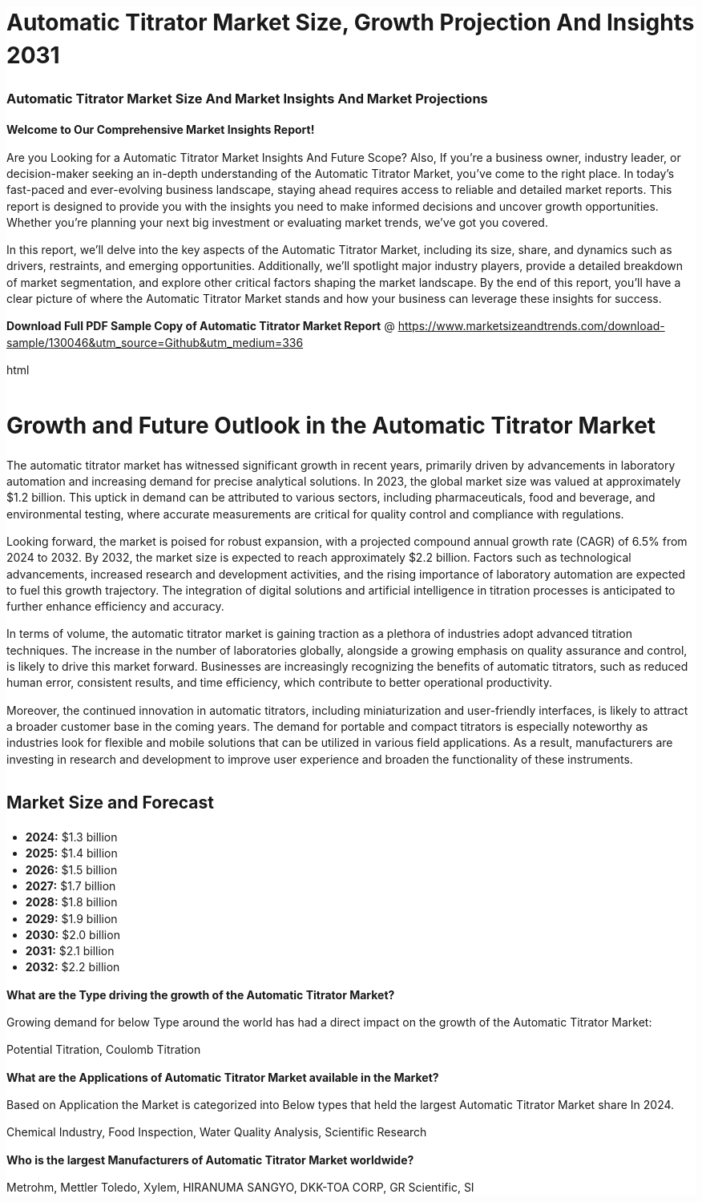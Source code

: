 <h1> Automatic Titrator Market Size, Growth Projection And Insights 2031</h1><div class="" data-test-id=""><h3><span class="">Automatic Titrator Market Size And Market Insights And Market Projections</span></h3></div><div class="" data-test-id=""><p><strong>Welcome to Our Comprehensive Market Insights Report!</strong></p><p>Are you Looking for a Automatic Titrator Market Insights And Future Scope? Also, If you&rsquo;re a business owner, industry leader, or decision-maker seeking an in-depth understanding of the Automatic Titrator Market, you&rsquo;ve come to the right place. In today&rsquo;s fast-paced and ever-evolving business landscape, staying ahead requires access to reliable and detailed market reports. This report is designed to provide you with the insights you need to make informed decisions and uncover growth opportunities. Whether you&rsquo;re planning your next big investment or evaluating market trends, we&rsquo;ve got you covered.</p><p>In this report, we&rsquo;ll delve into the key aspects of the Automatic Titrator Market, including its size, share, and dynamics such as drivers, restraints, and emerging opportunities. Additionally, we&rsquo;ll spotlight major industry players, provide a detailed breakdown of market segmentation, and explore other critical factors shaping the market landscape. By the end of this report, you&rsquo;ll have a clear picture of where the Automatic Titrator Market stands and how your business can leverage these insights for success.</p><p><strong>Download Full PDF Sample Copy of Automatic Titrator Market Report</strong> @ <a href="https://www.marketsizeandtrends.com/download-sample/130046&utm_source=Github&utm_medium=336" target="_blank">https://www.marketsizeandtrends.com/download-sample/130046&utm_source=Github&utm_medium=336</a></p></div><div class="" data-test-id=""><p><span class="">html<!DOCTYPE html><html lang="en"><head>    <meta charset="UTF-8">    <meta name="viewport" content="width=device-width, initial-scale=1.0">    <title>Automatic Titrator Market Growth and Future Outlook</title></head><body>    <h1>Growth and Future Outlook in the Automatic Titrator Market</h1>    <p>The automatic titrator market has witnessed significant growth in recent years, primarily driven by advancements in laboratory automation and increasing demand for precise analytical solutions. In 2023, the global market size was valued at approximately $1.2 billion. This uptick in demand can be attributed to various sectors, including pharmaceuticals, food and beverage, and environmental testing, where accurate measurements are critical for quality control and compliance with regulations.</p>    <p>Looking forward, the market is poised for robust expansion, with a projected compound annual growth rate (CAGR) of 6.5% from 2024 to 2032. By 2032, the market size is expected to reach approximately $2.2 billion. Factors such as technological advancements, increased research and development activities, and the rising importance of laboratory automation are expected to fuel this growth trajectory. The integration of digital solutions and artificial intelligence in titration processes is anticipated to further enhance efficiency and accuracy.</p>        <p style="font-weight: bold;"></p>    <p>In terms of volume, the automatic titrator market is gaining traction as a plethora of industries adopt advanced titration techniques. The increase in the number of laboratories globally, alongside a growing emphasis on quality assurance and control, is likely to drive this market forward. Businesses are increasingly recognizing the benefits of automatic titrators, such as reduced human error, consistent results, and time efficiency, which contribute to better operational productivity.</p>    <p>Moreover, the continued innovation in automatic titrators, including miniaturization and user-friendly interfaces, is likely to attract a broader customer base in the coming years. The demand for portable and compact titrators is especially noteworthy as industries look for flexible and mobile solutions that can be utilized in various field applications. As a result, manufacturers are investing in research and development to improve user experience and broaden the functionality of these instruments.</p>    <h2>Market Size and Forecast</h2>    <ul>        <li><strong>2024:</strong> $1.3 billion</li>        <li><strong>2025:</strong> $1.4 billion</li>        <li><strong>2026:</strong> $1.5 billion</li>        <li><strong>2027:</strong> $1.7 billion</li>        <li><strong>2028:</strong> $1.8 billion</li>        <li><strong>2029:</strong> $1.9 billion</li>        <li><strong>2030:</strong> $2.0 billion</li>        <li><strong>2031:</strong> $2.1 billion</li>        <li><strong>2032:</strong> $2.2 billion</li>    </ul></body></html></span></p><p><strong><span class="">What are the&nbsp;Type driving the growth of the Automatic Titrator Market?</span></strong></p></div><div class="" data-test-id=""><p><span class="">Growing demand for below Type around the world has had a direct impact on the growth of the Automatic Titrator Market:</span></p></div><div class="" data-test-id=""><p>Potential Titration, Coulomb Titration</p><p><span class=""><strong>What are the&nbsp;Applications&nbsp;of Automatic Titrator Market available in the Market?</strong></span></p></div><div class="" data-test-id=""><p><span class="">Based on Application the Market is categorized into Below types that held the largest Automatic Titrator Market share In 2024.</span></p></div><div class="" data-test-id=""><p><span class="">Chemical Industry, Food Inspection, Water Quality Analysis, Scientific Research</span></p><p><span class=""><strong>Who is the largest Manufacturers of Automatic Titrator Market worldwide?</strong></span></p></div><div class="" data-test-id=""><p><span class="">Metrohm, Mettler Toledo, Xylem, HIRANUMA SANGYO, DKK-TOA CORP, GR Scientific, SI